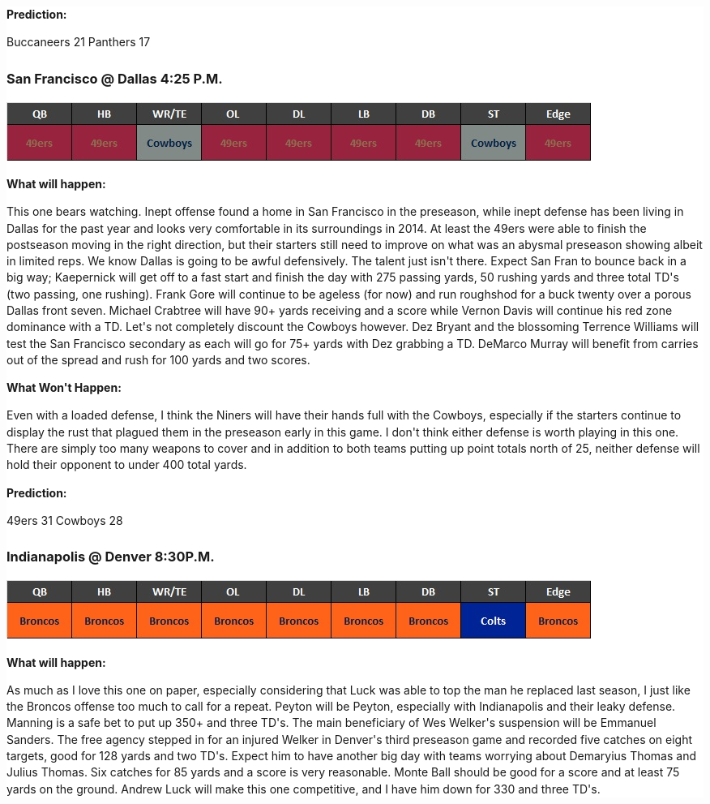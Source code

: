 **Prediction:**

Buccaneers 21 Panthers 17

### San Francisco @ Dallas 4:25 P.M.

[![49ers at Cowboys](/img/49ers-at-Cowboys.jpg)](http://www.thehighscreen.com/wp-content/uploads/2014/09/49ers-at-Cowboys.jpg)

**What will happen:**

This one bears watching. Inept offense found a home in San Francisco in the preseason, while inept defense has been living in Dallas for the past year and looks very comfortable in its surroundings in 2014. At least the 49ers were able to finish the postseason moving in the right direction, but their starters still need to improve on what was an abysmal preseason showing albeit in limited reps. We know Dallas is going to be awful defensively. The talent just isn't there. Expect San Fran to bounce back in a big way; Kaepernick will get off to a fast start and finish the day with 275 passing yards, 50 rushing yards and three total TD's (two passing, one rushing). Frank Gore will continue to be ageless (for now) and run roughshod for a buck twenty over a porous Dallas front seven. Michael Crabtree will have 90+ yards receiving and a score while Vernon Davis will continue his red zone dominance with a TD. Let's not completely discount the Cowboys however. Dez Bryant and the blossoming Terrence Williams will test the San Francisco secondary as each will go for 75+ yards with Dez grabbing a TD. DeMarco Murray will benefit from carries out of the spread and rush for 100 yards and two scores.

**What Won't Happen:**

Even with a loaded defense, I think the Niners will have their hands full with the Cowboys, especially if the starters continue to display the rust that plagued them in the preseason early in this game. I don't think either defense is worth playing in this one. There are simply too many weapons to cover and in addition to both teams putting up point totals north of 25, neither defense will hold their opponent to under 400 total yards.

**Prediction:**

49ers 31 Cowboys 28

### Indianapolis @ Denver 8:30P.M.

[![Colts at Broncos](/img/Colts-at-Broncos.jpg)](http://www.thehighscreen.com/wp-content/uploads/2014/09/Colts-at-Broncos.jpg)

**What will happen:**

As much as I love this one on paper, especially considering that Luck was able to top the man he replaced last season, I just like the Broncos offense too much to call for a repeat. Peyton will be Peyton, especially with Indianapolis and their leaky defense. Manning is a safe bet to put up 350+ and three TD's. The main beneficiary of Wes Welker's suspension will be Emmanuel Sanders. The free agency stepped in for an injured Welker in Denver's third preseason game and recorded five catches on eight targets, good for 128 yards and two TD's. Expect him to have another big day with teams worrying about Demaryius Thomas and Julius Thomas. Six catches for 85 yards and a score is very reasonable. Monte Ball should be good for a score and at least 75 yards on the ground. Andrew Luck will make this one competitive, and I have him down for 330 and three TD's.
